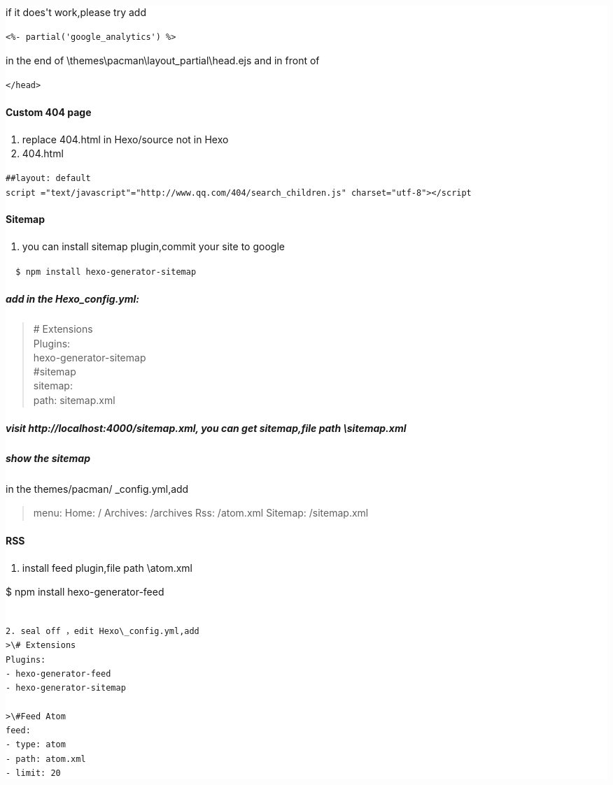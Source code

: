 if it does't work,please try add 
```
<%- partial('google_analytics') %> 
```
in the end of \themes\pacman\layout\_partial\head.ejs and in front of  
```
</head>
```

#### Custom 404 page  
1. replace  404.html in Hexo/source not in Hexo  
2. 404.html  

```
##layout: default
script ="text/javascript"="http://www.qq.com/404/search_children.js" charset="utf-8"></script
```
#### Sitemap    
1. you can install  sitemap plugin,commit your site to google

``` 
  $ npm install hexo-generator-sitemap  
```

##### add in the Hexo\_config.yml:
  >\# Extensions  
Plugins:  
   hexo-generator-sitemap    
  \#sitemap   
sitemap:  
  path: sitemap.xml  
  
##### visit http://localhost:4000/sitemap.xml, you can get sitemap,file path \sitemap.xml  
##### show the sitemap

  in the themes/pacman/ _config.yml,add 
  >menu:
  Home: /
  Archives: /archives
  Rss: /atom.xml
  Sitemap: /sitemap.xml
  
#### RSS  
1. install feed plugin,file path \atom.xml
    ```
$ npm install hexo-generator-feed
   ```

2. seal off ，edit Hexo\_config.yml,add
>\# Extensions  
Plugins:  
 - hexo-generator-feed  
 - hexo-generator-sitemap  

 >\#Feed Atom  
feed:  
 - type: atom  
 - path: atom.xml  
 - limit: 20  